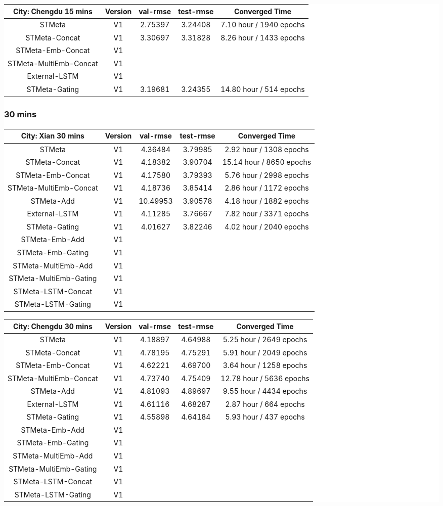 | **City: Chengdu 15 mins** | Version | val-rmse | test-rmse |     Converged Time      |
| :-----------------------: | :-----: | :------: | :-------: | :---------------------: |
|          STMeta           |   V1    | 2.75397  |  3.24408  | 7.10 hour / 1940 epochs |
|       STMeta-Concat       |   V1    | 3.30697  |  3.31828  | 8.26 hour / 1433 epochs |
|     STMeta-Emb-Concat     |   V1    |          |           |                         |
|  STMeta-MultiEmb-Concat   |   V1    |          |           |                         |
|       External-LSTM       |   V1    |          |           |                         |
|       STMeta-Gating       |   V1    | 3.19681  |  3.24355  | 14.80 hour / 514 epochs |

### 30 mins

| **City: Xian 30 mins** | Version | val-rmse | test-rmse |      Converged Time      |
| :--------------------: | :-----: | :------: | :-------: | :----------------------: |
|         STMeta         |   V1    | 4.36484  |  3.79985  | 2.92 hour / 1308 epochs  |
|     STMeta-Concat      |   V1    | 4.18382  |  3.90704  | 15.14 hour / 8650 epochs |
|   STMeta-Emb-Concat    |   V1    | 4.17580  |  3.79393  | 5.76 hour / 2998 epochs  |
| STMeta-MultiEmb-Concat |   V1    | 4.18736  |  3.85414  | 2.86 hour / 1172 epochs  |
|       STMeta-Add       |   V1    | 10.49953 |  3.90578  | 4.18 hour / 1882 epochs  |
|     External-LSTM      |   V1    | 4.11285  |  3.76667  | 7.82 hour / 3371 epochs  |
|     STMeta-Gating      |   V1    | 4.01627  |  3.82246  | 4.02 hour / 2040 epochs  |
|     STMeta-Emb-Add     |   V1    |             |                           ||
|   STMeta-Emb-Gating    |   V1    |      |  ||
|  STMeta-MultiEmb-Add   |   V1    |             |                           ||
| STMeta-MultiEmb-Gating |   V1    |      |  ||
|   STMeta-LSTM-Concat   |   V1    |      |   ||
|   STMeta-LSTM-Gating   |   V1    |      |  ||

| **City: Chengdu 30 mins** | Version | val-rmse | test-rmse |      Converged Time      |
| :-----------------------: | :-----: | :------: | :-------: | :----------------------: |
|          STMeta           |   V1    | 4.18897  |  4.64988  | 5.25 hour / 2649 epochs  |
|       STMeta-Concat       |   V1    | 4.78195  |  4.75291  | 5.91 hour / 2049 epochs  |
|     STMeta-Emb-Concat     |   V1    | 4.62221  |  4.69700  | 3.64 hour / 1258 epochs  |
|  STMeta-MultiEmb-Concat   |   V1    | 4.73740  |  4.75409  | 12.78 hour / 5636 epochs |
|        STMeta-Add         |   V1    | 4.81093  |  4.89697  | 9.55 hour / 4434 epochs  |
|       External-LSTM       |   V1    | 4.61116  |  4.68287  |  2.87 hour / 664 epochs  |
|       STMeta-Gating       |   V1    | 4.55898  |  4.64184  |  5.93 hour / 437 epochs  |
|     STMeta-Emb-Add     |   V1    |             |                           ||
|   STMeta-Emb-Gating    |   V1    |      |  ||
|  STMeta-MultiEmb-Add   |   V1    |             |                           ||
| STMeta-MultiEmb-Gating |   V1    |      |  ||
|   STMeta-LSTM-Concat   |   V1    |      |   ||
|   STMeta-LSTM-Gating   |   V1    |      |  ||